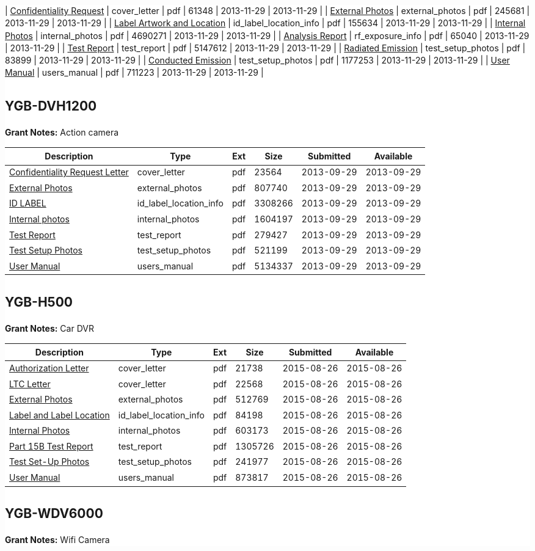 | [Confidentiality Request](YGB-WDV5000/65f808c50fedc71e0acf25a812eae882/2130712.pdf) | cover_letter | pdf | 61348 | 2013-11-29 | 2013-11-29 |
| [External Photos](YGB-WDV5000/65f808c50fedc71e0acf25a812eae882/2130720.pdf) | external_photos | pdf | 245681 | 2013-11-29 | 2013-11-29 |
| [Label Artwork and Location](YGB-WDV5000/65f808c50fedc71e0acf25a812eae882/2130721.pdf) | id_label_location_info | pdf | 155634 | 2013-11-29 | 2013-11-29 |
| [Internal Photos](YGB-WDV5000/65f808c50fedc71e0acf25a812eae882/2130722.pdf) | internal_photos | pdf | 4690271 | 2013-11-29 | 2013-11-29 |
| [Analysis Report](YGB-WDV5000/65f808c50fedc71e0acf25a812eae882/2130723.pdf) | rf_exposure_info | pdf | 65040 | 2013-11-29 | 2013-11-29 |
| [Test Report](YGB-WDV5000/65f808c50fedc71e0acf25a812eae882/2130717.pdf) | test_report | pdf | 5147612 | 2013-11-29 | 2013-11-29 |
| [Radiated Emission](YGB-WDV5000/65f808c50fedc71e0acf25a812eae882/2130718.pdf) | test_setup_photos | pdf | 83899 | 2013-11-29 | 2013-11-29 |
| [Conducted Emission](YGB-WDV5000/65f808c50fedc71e0acf25a812eae882/2130719.pdf) | test_setup_photos | pdf | 1177253 | 2013-11-29 | 2013-11-29 |
| [User Manual](YGB-WDV5000/65f808c50fedc71e0acf25a812eae882/2130713.pdf) | users_manual | pdf | 711223 | 2013-11-29 | 2013-11-29 |
## YGB-DVH1200
**Grant Notes:** Action camera

| Description | Type | Ext | Size | Submitted | Available |
| ----------- | ---- | --- | ---- | --------- | --------- |
| [Confidentiality Request Letter](YGB-DVH1200/d6925fc95bb79ba397563ef45bdf3884/2086168.pdf) | cover_letter | pdf | 23564 | 2013-09-29 | 2013-09-29 |
| [External Photos](YGB-DVH1200/d6925fc95bb79ba397563ef45bdf3884/2086171.pdf) | external_photos | pdf | 807740 | 2013-09-29 | 2013-09-29 |
| [ID LABEL](YGB-DVH1200/d6925fc95bb79ba397563ef45bdf3884/2086169.pdf) | id_label_location_info | pdf | 3308266 | 2013-09-29 | 2013-09-29 |
| [Internal photos](YGB-DVH1200/d6925fc95bb79ba397563ef45bdf3884/2086173.pdf) | internal_photos | pdf | 1604197 | 2013-09-29 | 2013-09-29 |
| [Test Report](YGB-DVH1200/d6925fc95bb79ba397563ef45bdf3884/2086174.pdf) | test_report | pdf | 279427 | 2013-09-29 | 2013-09-29 |
| [Test Setup Photos](YGB-DVH1200/d6925fc95bb79ba397563ef45bdf3884/2086172.pdf) | test_setup_photos | pdf | 521199 | 2013-09-29 | 2013-09-29 |
| [User Manual](YGB-DVH1200/d6925fc95bb79ba397563ef45bdf3884/2086170.pdf) | users_manual | pdf | 5134337 | 2013-09-29 | 2013-09-29 |
## YGB-H500
**Grant Notes:** Car DVR

| Description | Type | Ext | Size | Submitted | Available |
| ----------- | ---- | --- | ---- | --------- | --------- |
| [Authorization Letter](YGB-H500/55d5cbd0025c5a62909017849640e76c/2725556.pdf) | cover_letter | pdf | 21738 | 2015-08-26 | 2015-08-26 |
| [LTC Letter](YGB-H500/55d5cbd0025c5a62909017849640e76c/2725557.pdf) | cover_letter | pdf | 22568 | 2015-08-26 | 2015-08-26 |
| [External Photos](YGB-H500/55d5cbd0025c5a62909017849640e76c/2725558.pdf) | external_photos | pdf | 512769 | 2015-08-26 | 2015-08-26 |
| [Label and Label Location](YGB-H500/55d5cbd0025c5a62909017849640e76c/2725559.pdf) | id_label_location_info | pdf | 84198 | 2015-08-26 | 2015-08-26 |
| [Internal Photos](YGB-H500/55d5cbd0025c5a62909017849640e76c/2725562.pdf) | internal_photos | pdf | 603173 | 2015-08-26 | 2015-08-26 |
| [Part 15B Test Report](YGB-H500/55d5cbd0025c5a62909017849640e76c/2725576.pdf) | test_report | pdf | 1305726 | 2015-08-26 | 2015-08-26 |
| [Test Set-Up Photos](YGB-H500/55d5cbd0025c5a62909017849640e76c/2725579.pdf) | test_setup_photos | pdf | 241977 | 2015-08-26 | 2015-08-26 |
| [User Manual](YGB-H500/55d5cbd0025c5a62909017849640e76c/2725580.pdf) | users_manual | pdf | 873817 | 2015-08-26 | 2015-08-26 |
## YGB-WDV6000
**Grant Notes:** Wifi Camera
